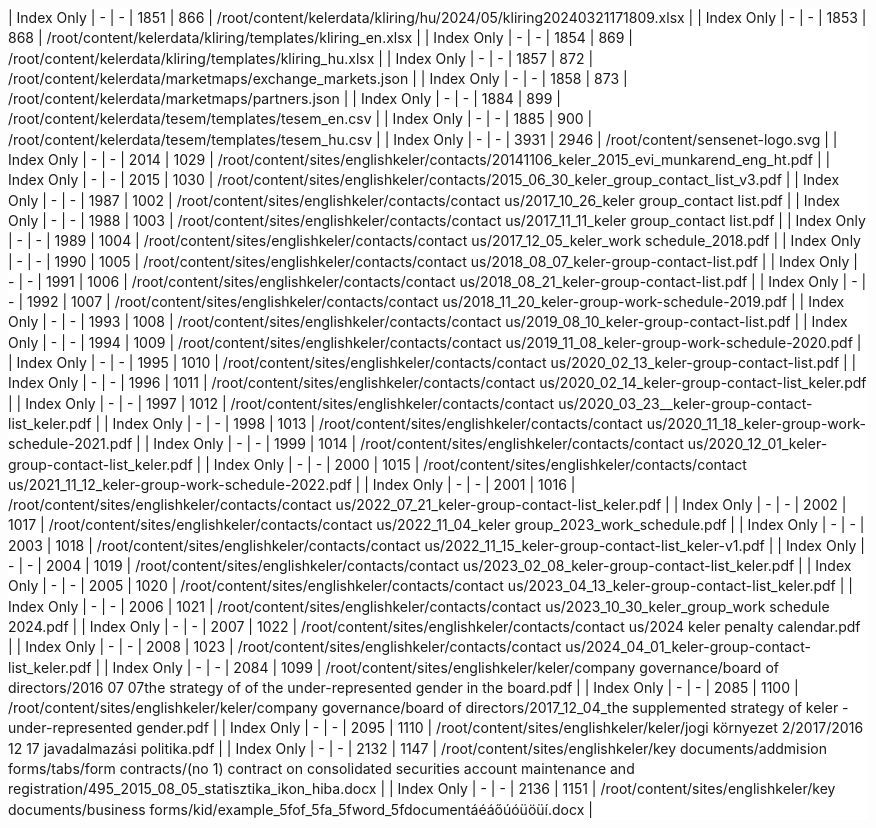 | Index Only | - | - | 1851 | 866 | /root/content/kelerdata/kliring/hu/2024/05/kliring20240321171809.xlsx |
| Index Only | - | - | 1853 | 868 | /root/content/kelerdata/kliring/templates/kliring_en.xlsx |
| Index Only | - | - | 1854 | 869 | /root/content/kelerdata/kliring/templates/kliring_hu.xlsx |
| Index Only | - | - | 1857 | 872 | /root/content/kelerdata/marketmaps/exchange_markets.json |
| Index Only | - | - | 1858 | 873 | /root/content/kelerdata/marketmaps/partners.json |
| Index Only | - | - | 1884 | 899 | /root/content/kelerdata/tesem/templates/tesem_en.csv |
| Index Only | - | - | 1885 | 900 | /root/content/kelerdata/tesem/templates/tesem_hu.csv |
| Index Only | - | - | 3931 | 2946 | /root/content/sensenet-logo.svg |
| Index Only | - | - | 2014 | 1029 | /root/content/sites/englishkeler/contacts/20141106_keler_2015_evi_munkarend_eng_ht.pdf |
| Index Only | - | - | 2015 | 1030 | /root/content/sites/englishkeler/contacts/2015_06_30_keler_group_contact_list_v3.pdf |
| Index Only | - | - | 1987 | 1002 | /root/content/sites/englishkeler/contacts/contact us/2017_10_26_keler group_contact list.pdf |
| Index Only | - | - | 1988 | 1003 | /root/content/sites/englishkeler/contacts/contact us/2017_11_11_keler group_contact list.pdf |
| Index Only | - | - | 1989 | 1004 | /root/content/sites/englishkeler/contacts/contact us/2017_12_05_keler_work schedule_2018.pdf |
| Index Only | - | - | 1990 | 1005 | /root/content/sites/englishkeler/contacts/contact us/2018_08_07_keler-group-contact-list.pdf |
| Index Only | - | - | 1991 | 1006 | /root/content/sites/englishkeler/contacts/contact us/2018_08_21_keler-group-contact-list.pdf |
| Index Only | - | - | 1992 | 1007 | /root/content/sites/englishkeler/contacts/contact us/2018_11_20_keler-group-work-schedule-2019.pdf |
| Index Only | - | - | 1993 | 1008 | /root/content/sites/englishkeler/contacts/contact us/2019_08_10_keler-group-contact-list.pdf |
| Index Only | - | - | 1994 | 1009 | /root/content/sites/englishkeler/contacts/contact us/2019_11_08_keler-group-work-schedule-2020.pdf |
| Index Only | - | - | 1995 | 1010 | /root/content/sites/englishkeler/contacts/contact us/2020_02_13_keler-group-contact-list.pdf |
| Index Only | - | - | 1996 | 1011 | /root/content/sites/englishkeler/contacts/contact us/2020_02_14_keler-group-contact-list_keler.pdf |
| Index Only | - | - | 1997 | 1012 | /root/content/sites/englishkeler/contacts/contact us/2020_03_23__keler-group-contact-list_keler.pdf |
| Index Only | - | - | 1998 | 1013 | /root/content/sites/englishkeler/contacts/contact us/2020_11_18_keler-group-work-schedule-2021.pdf |
| Index Only | - | - | 1999 | 1014 | /root/content/sites/englishkeler/contacts/contact us/2020_12_01_keler-group-contact-list_keler.pdf |
| Index Only | - | - | 2000 | 1015 | /root/content/sites/englishkeler/contacts/contact us/2021_11_12_keler-group-work-schedule-2022.pdf |
| Index Only | - | - | 2001 | 1016 | /root/content/sites/englishkeler/contacts/contact us/2022_07_21_keler-group-contact-list_keler.pdf |
| Index Only | - | - | 2002 | 1017 | /root/content/sites/englishkeler/contacts/contact us/2022_11_04_keler group_2023_work_schedule.pdf |
| Index Only | - | - | 2003 | 1018 | /root/content/sites/englishkeler/contacts/contact us/2022_11_15_keler-group-contact-list_keler-v1.pdf |
| Index Only | - | - | 2004 | 1019 | /root/content/sites/englishkeler/contacts/contact us/2023_02_08_keler-group-contact-list_keler.pdf |
| Index Only | - | - | 2005 | 1020 | /root/content/sites/englishkeler/contacts/contact us/2023_04_13_keler-group-contact-list_keler.pdf |
| Index Only | - | - | 2006 | 1021 | /root/content/sites/englishkeler/contacts/contact us/2023_10_30_keler_group_work schedule 2024.pdf |
| Index Only | - | - | 2007 | 1022 | /root/content/sites/englishkeler/contacts/contact us/2024 keler penalty calendar.pdf |
| Index Only | - | - | 2008 | 1023 | /root/content/sites/englishkeler/contacts/contact us/2024_04_01_keler-group-contact-list_keler.pdf |
| Index Only | - | - | 2084 | 1099 | /root/content/sites/englishkeler/keler/company governance/board of directors/2016 07 07the strategy of of the under-represented gender in the board.pdf |
| Index Only | - | - | 2085 | 1100 | /root/content/sites/englishkeler/keler/company governance/board of directors/2017_12_04_the supplemented strategy of keler - under-represented gender.pdf |
| Index Only | - | - | 2095 | 1110 | /root/content/sites/englishkeler/keler/jogi környezet 2/2017/2016 12 17 javadalmazási politika.pdf |
| Index Only | - | - | 2132 | 1147 | /root/content/sites/englishkeler/key documents/addmision forms/tabs/form contracts/(no 1) contract on consolidated securities account maintenance and registration/495_2015_08_05_statisztika_ikon_hiba.docx |
| Index Only | - | - | 2136 | 1151 | /root/content/sites/englishkeler/key documents/business forms/kid/example_5fof_5fa_5fword_5fdocumentáéáőúóüöüí.docx |